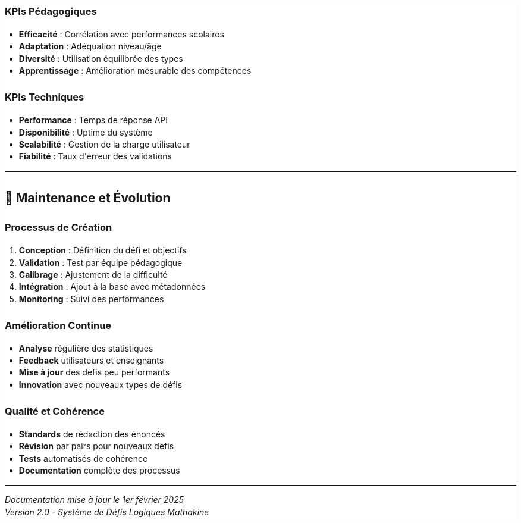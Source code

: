 ### **KPIs Pédagogiques**
- **Efficacité** : Corrélation avec performances scolaires
- **Adaptation** : Adéquation niveau/âge
- **Diversité** : Utilisation équilibrée des types
- **Apprentissage** : Amélioration mesurable des compétences

### **KPIs Techniques**
- **Performance** : Temps de réponse API
- **Disponibilité** : Uptime du système
- **Scalabilité** : Gestion de la charge utilisateur
- **Fiabilité** : Taux d'erreur des validations

---

## 🔧 Maintenance et Évolution

### **Processus de Création**
1. **Conception** : Définition du défi et objectifs
2. **Validation** : Test par équipe pédagogique
3. **Calibrage** : Ajustement de la difficulté
4. **Intégration** : Ajout à la base avec métadonnées
5. **Monitoring** : Suivi des performances

### **Amélioration Continue**
- **Analyse** régulière des statistiques
- **Feedback** utilisateurs et enseignants
- **Mise à jour** des défis peu performants
- **Innovation** avec nouveaux types de défis

### **Qualité et Cohérence**
- **Standards** de rédaction des énoncés
- **Révision** par pairs pour nouveaux défis
- **Tests** automatisés de cohérence
- **Documentation** complète des processus

---

*Documentation mise à jour le 1er février 2025*  
*Version 2.0 - Système de Défis Logiques Mathakine* 